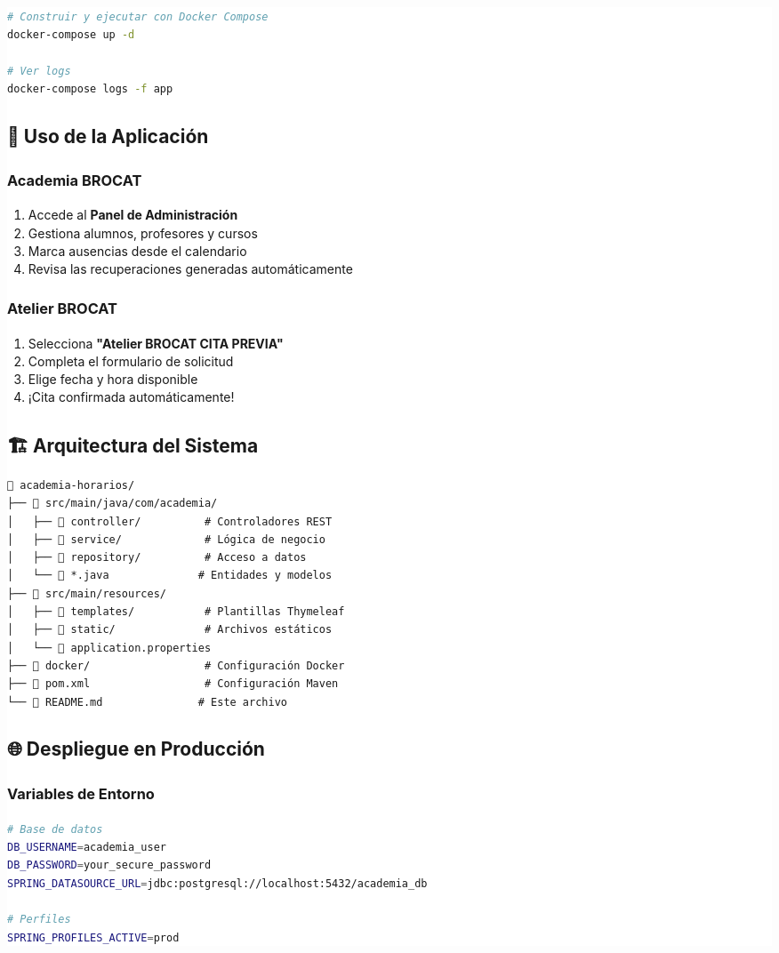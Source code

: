 ```bash
# Construir y ejecutar con Docker Compose
docker-compose up -d

# Ver logs
docker-compose logs -f app
```

## 📱 Uso de la Aplicación

### **Academia BROCAT**
1. Accede al **Panel de Administración**
2. Gestiona alumnos, profesores y cursos
3. Marca ausencias desde el calendario
4. Revisa las recuperaciones generadas automáticamente

### **Atelier BROCAT**
1. Selecciona **"Atelier BROCAT CITA PREVIA"**
2. Completa el formulario de solicitud
3. Elige fecha y hora disponible
4. ¡Cita confirmada automáticamente!

## 🏗️ Arquitectura del Sistema

```
📁 academia-horarios/
├── 📁 src/main/java/com/academia/
│   ├── 📁 controller/          # Controladores REST
│   ├── 📁 service/             # Lógica de negocio
│   ├── 📁 repository/          # Acceso a datos
│   └── 📄 *.java              # Entidades y modelos
├── 📁 src/main/resources/
│   ├── 📁 templates/           # Plantillas Thymeleaf
│   ├── 📁 static/              # Archivos estáticos
│   └── 📄 application.properties
├── 📁 docker/                  # Configuración Docker
├── 📄 pom.xml                  # Configuración Maven
└── 📄 README.md               # Este archivo
```

## 🌐 Despliegue en Producción

### Variables de Entorno
```bash
# Base de datos
DB_USERNAME=academia_user
DB_PASSWORD=your_secure_password
SPRING_DATASOURCE_URL=jdbc:postgresql://localhost:5432/academia_db

# Perfiles
SPRING_PROFILES_ACTIVE=prod
```
